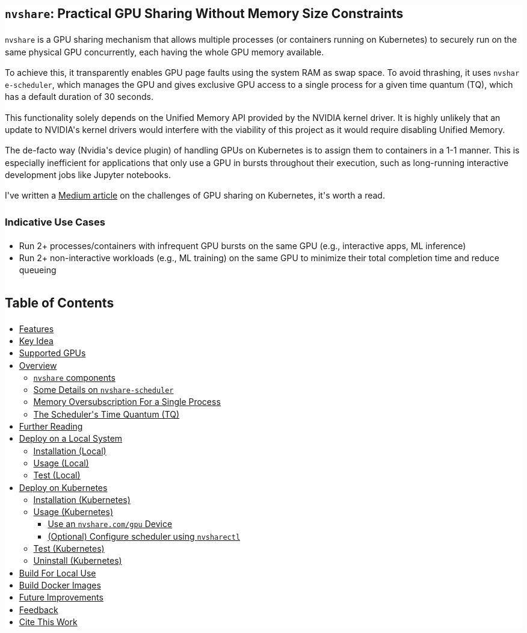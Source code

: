 ## `nvshare`: Practical GPU Sharing Without Memory Size Constraints

`nvshare` is a GPU sharing mechanism that allows multiple processes (or containers running on Kubernetes) to securely run on the same physical GPU concurrently, each having the whole GPU memory available.

To achieve this, it transparently enables GPU page faults using the system RAM as swap space. To avoid thrashing, it uses `nvshare-scheduler`, which manages the GPU and gives exclusive GPU access to a single process for a given time quantum (TQ), which has a default duration of 30 seconds.

This functionality solely depends on the Unified Memory API provided by the NVIDIA kernel driver. It is highly unlikely that an update to NVIDIA's kernel drivers would interfere with the viability of this project as it would require disabling Unified Memory.

The de-facto way (Nvidia's device plugin) of handling GPUs on Kubernetes is to assign them to containers in a 1-1 manner. This is especially inefficient for applications that only use a GPU in bursts throughout their execution, such as long-running interactive development jobs like Jupyter notebooks.

I've written a [Medium article](https://grgalex.medium.com/gpu-virtualization-in-k8s-challenges-and-state-of-the-art-a1cafbcdd12b) on the challenges of GPU sharing on Kubernetes, it's worth a read.

### Indicative Use Cases

- Run 2+ processes/containers with infrequent GPU bursts on the same GPU (e.g., interactive apps, ML inference)
- Run 2+ non-interactive workloads (e.g., ML training) on the same GPU to minimize their total completion time and reduce queueing

## Table of Contents
- [Features](#features)
- [Key Idea](#key_idea)
- [Supported GPUs](#supported_gpus)
- [Overview](#overview)
  - [`nvshare` components](#components)
  - [Some Details on `nvshare-scheduler`](#details_scheduler)
  - [Memory Oversubscription For a Single Process](#single_oversub)
  - [The Scheduler's Time Quantum (TQ)](#scheduler_tq)
- [Further Reading](#further_reading)
- [Deploy on a Local System](#deploy_local)
  - [Installation (Local)](#installation_local)
  - [Usage (Local)](#usage_local)
  - [Test (Local)](#test_local)
- [Deploy on Kubernetes](#deploy_k8s)
  - [Installation (Kubernetes)](#installation_k8s)
  - [Usage (Kubernetes)](#usage_k8s)
    - [Use an `nvshare.com/gpu` Device](#usage_k8s_device)
    - [(Optional) Configure scheduler using `nvsharectl`](#usage_k8s_conf)
  - [Test (Kubernetes)](#test_k8s)
  - [Uninstall (Kubernetes)](#uninstall_k8s)
- [Build For Local Use](#build_local)
- [Build Docker Images](#build_docker)
- [Future Improvements](#future_improves)
- [Feedback](#feedbk)
- [Cite This Work](#cite)
